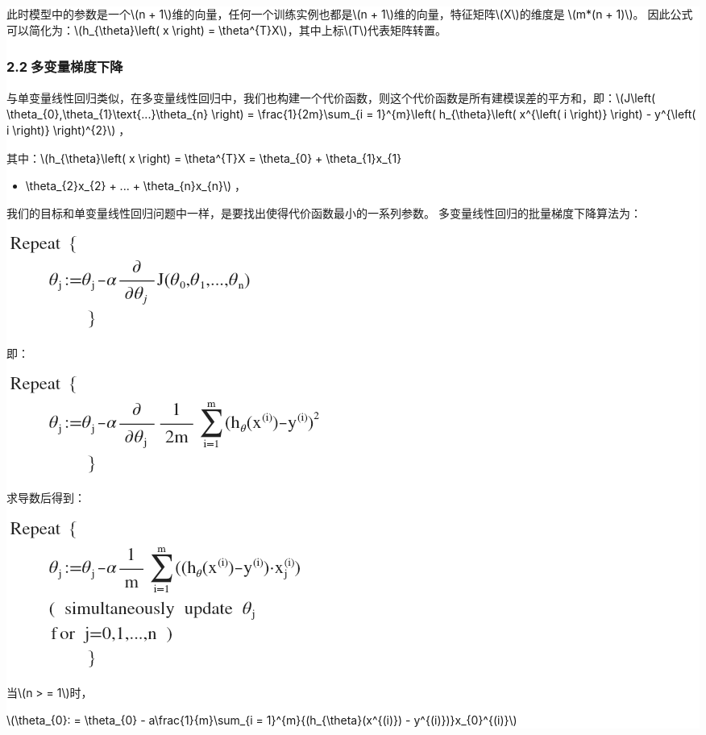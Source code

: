 此时模型中的参数是一个\\(n + 1\\)维的向量，任何一个训练实例也都是\\(n +
1\\)维的向量，特征矩阵\\(X\\)的维度是 \\(m*(n + 1)\\)。
因此公式可以简化为：\\(h\_{\theta}\left( x \right) =
\theta^{T}X\\)，其中上标\\(T\\)代表矩阵转置。

### 2.2 多变量梯度下降

与单变量线性回归类似，在多变量线性回归中，我们也构建一个代价函数，则这个代价函数是所有建模误差的平方和，即：\\(J\left(
\theta\_{0},\theta\_{1}\text{...}\theta\_{n} \right) = \frac{1}{2m}\sum\_{i =
1}^{m}\left( h\_{\theta}\left( x^{\left( i \right)} \right) - y^{\left( i
\right)} \right)^{2}\\) ，

其中：\\(h\_{\theta}\left( x \right) = \theta^{T}X = \theta\_{0} + \theta\_{1}x\_{1}
+ \theta\_{2}x\_{2} + ... + \theta\_{n}x\_{n}\\) ，

我们的目标和单变量线性回归问题中一样，是要找出使得代价函数最小的一系列参数。
多变量线性回归的批量梯度下降算法为：

![](media/41797ceb7293b838a3125ba945624cf6.png)

即：

![](media/6bdaff07783e37fcbb1f8765ca06b01b.png)

求导数后得到：

![](media/dd33179ceccbd8b0b59a5ae698847049.png)

当\\(n > = 1\\)时，

\\(\theta\_{0}: = \theta\_{0} - a\frac{1}{m}\sum\_{i = 1}^{m}{(h\_{\theta}(x^{(i)}) -
y^{(i)})}x\_{0}^{(i)}\\)
